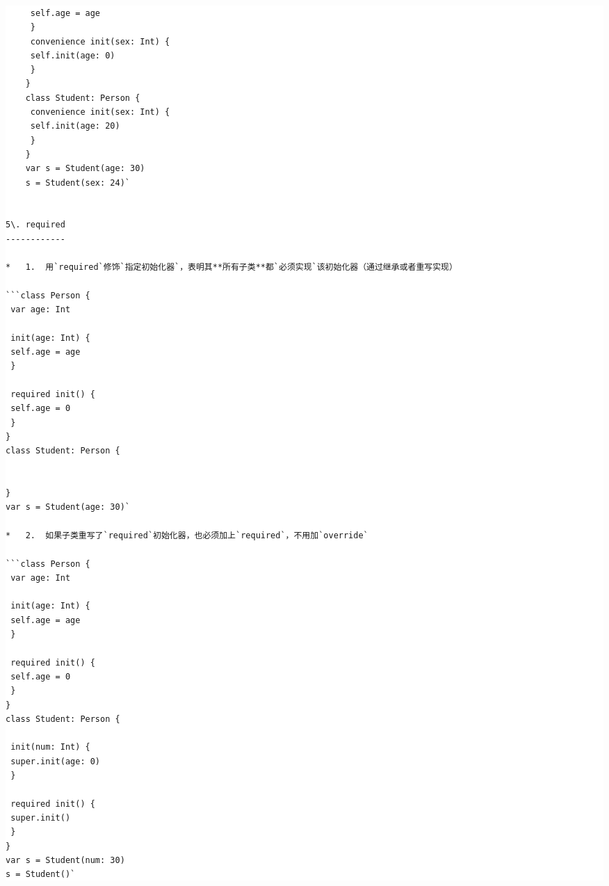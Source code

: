 ```class Circle {
     self.age = age
     }
     convenience init(sex: Int) {
     self.init(age: 0)
     }
    }
    class Student: Person {
     convenience init(sex: Int) {
     self.init(age: 20)
     }
    }
    var s = Student(age: 30)
    s = Student(sex: 24)` 
    

5\. required
------------

*   1.  用`required`修饰`指定初始化器`，表明其**所有子类**都`必须实现`该初始化器（通过继承或者重写实现）

```class Person {
 var age: Int
  
 init(age: Int) {
 self.age = age
 }
  
 required init() {
 self.age = 0
 }
}
class Student: Person {
  
  
}
var s = Student(age: 30)` 

*   2.  如果子类重写了`required`初始化器，也必须加上`required`，不用加`override`

```class Person {
 var age: Int
  
 init(age: Int) {
 self.age = age
 }
  
 required init() {
 self.age = 0
 }
}
class Student: Person {
  
 init(num: Int) {
 super.init(age: 0)
 }
  
 required init() {
 super.init()
 }
}
var s = Student(num: 30)
s = Student()` 

```